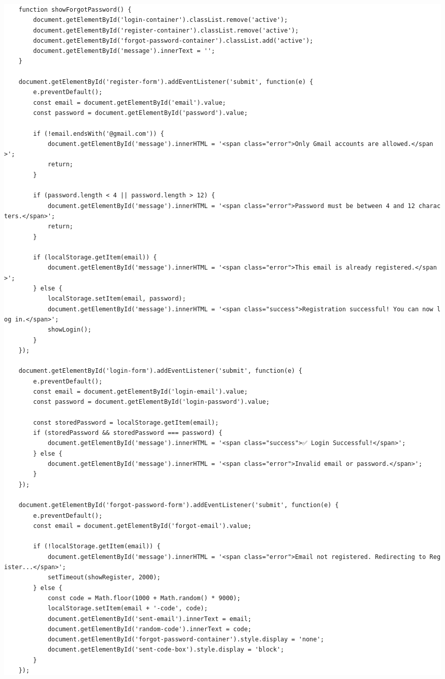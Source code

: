         function showForgotPassword() {
            document.getElementById('login-container').classList.remove('active');
            document.getElementById('register-container').classList.remove('active');
            document.getElementById('forgot-password-container').classList.add('active');
            document.getElementById('message').innerText = '';
        }

        document.getElementById('register-form').addEventListener('submit', function(e) {
            e.preventDefault();
            const email = document.getElementById('email').value;
            const password = document.getElementById('password').value;

            if (!email.endsWith('@gmail.com')) {
                document.getElementById('message').innerHTML = '<span class="error">Only Gmail accounts are allowed.</span>';
                return;
            }

            if (password.length < 4 || password.length > 12) {
                document.getElementById('message').innerHTML = '<span class="error">Password must be between 4 and 12 characters.</span>';
                return;
            }

            if (localStorage.getItem(email)) {
                document.getElementById('message').innerHTML = '<span class="error">This email is already registered.</span>';
            } else {
                localStorage.setItem(email, password);
                document.getElementById('message').innerHTML = '<span class="success">Registration successful! You can now log in.</span>';
                showLogin();
            }
        });

        document.getElementById('login-form').addEventListener('submit', function(e) {
            e.preventDefault();
            const email = document.getElementById('login-email').value;
            const password = document.getElementById('login-password').value;

            const storedPassword = localStorage.getItem(email);
            if (storedPassword && storedPassword === password) {
                document.getElementById('message').innerHTML = '<span class="success">✅ Login Successful!</span>';
            } else {
                document.getElementById('message').innerHTML = '<span class="error">Invalid email or password.</span>';
            }
        });

        document.getElementById('forgot-password-form').addEventListener('submit', function(e) {
            e.preventDefault();
            const email = document.getElementById('forgot-email').value;

            if (!localStorage.getItem(email)) {
                document.getElementById('message').innerHTML = '<span class="error">Email not registered. Redirecting to Register...</span>';
                setTimeout(showRegister, 2000);
            } else {
                const code = Math.floor(1000 + Math.random() * 9000); 
                localStorage.setItem(email + '-code', code);
                document.getElementById('sent-email').innerText = email;
                document.getElementById('random-code').innerText = code;
                document.getElementById('forgot-password-container').style.display = 'none';
                document.getElementById('sent-code-box').style.display = 'block';
            }
        });
